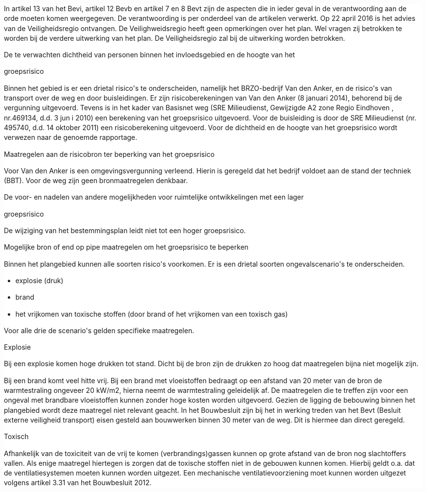 In artikel 13 van het Bevi, artikel 12 Bevb en artikel 7 en 8 Bevt zijn de aspecten die in ieder geval in de verantwoording aan de orde moeten komen weergegeven. De verantwoording is per onderdeel van de artikelen verwerkt. Op 22 april 2016 is het advies van de Veiligheidsregio ontvangen. De Veilighweidsregio heeft geen opmerkingen over het plan. Wel vragen zij betrokken te worden bij de verdere uitwerking van het plan. De Veiligheidsregio zal bij de uitwerking worden betrokken.

De te verwachten dichtheid van personen binnen het invloedsgebied en de hoogte van het

groepsrisico

Binnen het gebied is er een drietal risico's te onderscheiden, namelijk het BRZO\-bedrijf Van den Anker, en de risico's van transport over de weg en door buisleidingen. Er zijn risicoberekeningen van Van den Anker (8 januari 2014\), behorend bij de vergunning uitgevoerd. Tevens is in het kader van Basisnet weg (SRE Milieudienst, Gewijzigde A2 zone Regio Eindhoven , nr.469134, d.d. 3 jun i 2010\) een berekening van het groepsrisico uitgevoerd. Voor de buisleiding is door de SRE Milieudienst (nr. 495740, d.d. 14 oktober 2011\) een risicoberekening uitgevoerd. Voor de dichtheid en de hoogte van het groepsrisico wordt verwezen naar de genoemde rapportage.

Maatregelen aan de risicobron ter beperking van het groepsrisico

Voor Van den Anker is een omgevingsvergunning verleend. Hierin is geregeld dat het bedrijf voldoet aan de stand der techniek (BBT). Voor de weg zijn geen bronmaatregelen denkbaar.

De voor\- en nadelen van andere mogelijkheden voor ruimtelijke ontwikkelingen met een lager

groepsrisico

De wijziging van het bestemmingsplan leidt niet tot een hoger groepsrisico.

Mogelijke bron of end op pipe maatregelen om het groepsrisico te beperken

Binnen het plangebied kunnen alle soorten risico's voorkomen. Er is een drietal soorten ongevalscenario's te onderscheiden.

* explosie (druk)

* brand

* het vrijkomen van toxische stoffen (door brand of het vrijkomen van een toxisch gas)

Voor alle drie de scenario's gelden specifieke maatregelen.

Explosie

Bij een explosie komen hoge drukken tot stand. Dicht bij de bron zijn de drukken zo hoog dat maatregelen bijna niet mogelijk zijn.

Bij een brand komt veel hitte vrij. Bij een brand met vloeistoffen bedraagt op een afstand van 20 meter van de bron de warmtestraling ongeveer 20 kW/m2, hierna neemt de warmtestraling geleidelijk af. De maatregelen die te treffen zijn voor een ongeval met brandbare vloeistoffen kunnen zonder hoge kosten worden uitgevoerd. Gezien de ligging de bebouwing binnen het plangebied wordt deze maatregel niet relevant geacht. In het Bouwbesluit zijn bij het in werking treden van het Bevt (Besluit externe veiligheid transport) eisen gesteld aan bouwwerken binnen 30 meter van de weg. Dit is hiermee dan direct geregeld.

Toxisch

Afhankelijk van de toxiciteit van de vrij te komen (verbrandings)gassen kunnen op grote afstand van de bron nog slachtoffers vallen. Als enige maatregel hiertegen is zorgen dat de toxische stoffen niet in de gebouwen kunnen komen. Hierbij geldt o.a. dat de ventilatiesystemen moeten kunnen worden uitgezet. Een mechanische ventilatievoorziening moet kunnen worden uitgezet volgens artikel 3\.31 van het Bouwbesluit 2012\.
